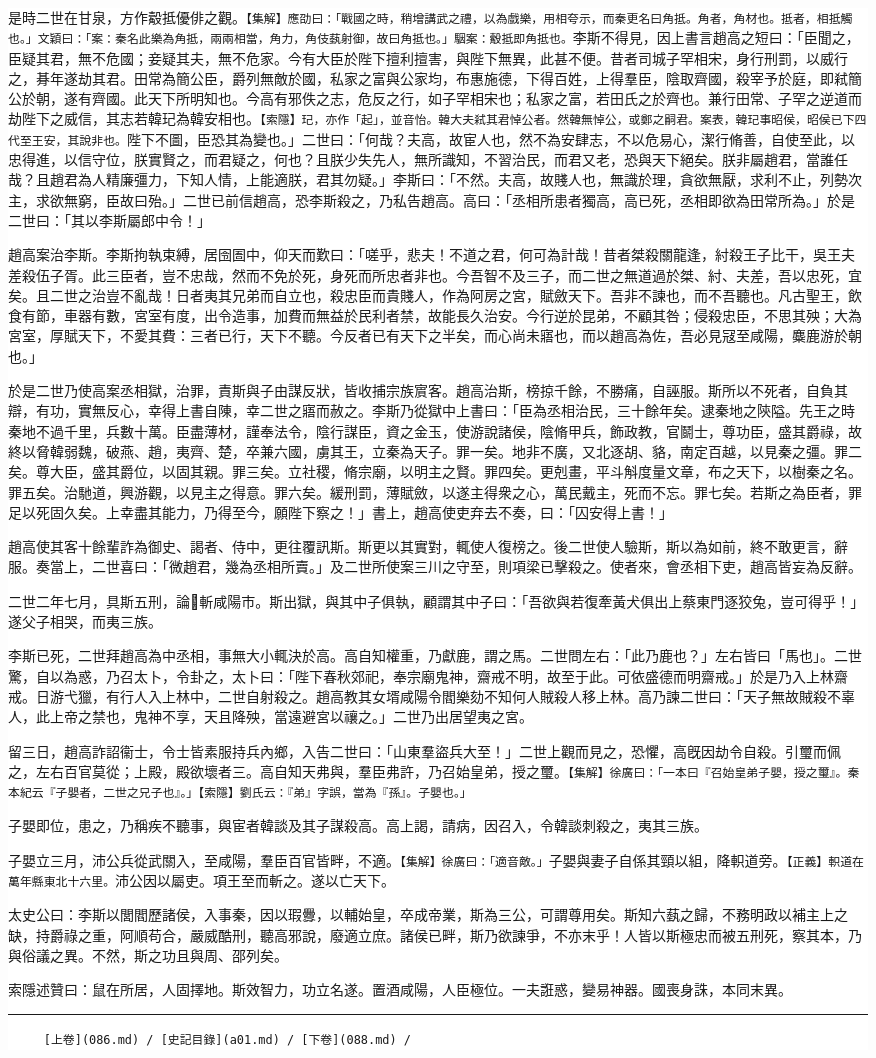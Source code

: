 是時二世在甘泉，方作觳抵優俳之觀。`【集解】應劭曰：「戰國之時，稍增講武之禮，以為戲樂，用相夸示，而秦更名曰角抵。角者，角材也。抵者，相抵觸也。」文穎曰：「案：秦名此樂為角抵，兩兩相當，角力，角伎蓺射御，故曰角抵也。」駰案：觳抵即角抵也。`李斯不得見，因上書言趙高之短曰：「臣聞之，臣疑其君，無不危國；妾疑其夫，無不危家。今有大臣於陛下擅利擅害，與陛下無異，此甚不便。昔者司城子罕相宋，身行刑罰，以威行之，朞年遂劫其君。田常為簡公臣，爵列無敵於國，私家之富與公家均，布惠施德，下得百姓，上得羣臣，陰取齊國，殺宰予於庭，即弒簡公於朝，遂有齊國。此天下所明知也。今高有邪佚之志，危反之行，如子罕相宋也；私家之富，若田氏之於齊也。兼行田常、子罕之逆道而劫陛下之威信，其志若韓玘為韓安相也。`【索隱】玘，亦作「起」，並音怡。韓大夫弒其君悼公者。然韓無悼公，或鄭之嗣君。案表，韓玘事昭侯，昭侯已下四代至王安，其說非也。`陛下不圖，臣恐其為變也。」二世曰：「何哉？夫高，故宦人也，然不為安肆志，不以危易心，潔行脩善，自使至此，以忠得進，以信守位，朕實賢之，而君疑之，何也？且朕少失先人，無所識知，不習治民，而君又老，恐與天下絕矣。朕非屬趙君，當誰任哉？且趙君為人精廉彊力，下知人情，上能適朕，君其勿疑。」李斯曰：「不然。夫高，故賤人也，無識於理，貪欲無厭，求利不止，列勢次主，求欲無窮，臣故曰殆。」二世已前信趙高，恐李斯殺之，乃私告趙高。高曰：「丞相所患者獨高，高已死，丞相即欲為田常所為。」於是二世曰：「其以李斯屬郎中令！」

趙高案治李斯。李斯拘執束縛，居囹圄中，仰天而歎曰：「嗟乎，悲夫！不道之君，何可為計哉！昔者桀殺關龍逢，紂殺王子比干，吳王夫差殺伍子胥。此三臣者，豈不忠哉，然而不免於死，身死而所忠者非也。今吾智不及三子，而二世之無道過於桀、紂、夫差，吾以忠死，宜矣。且二世之治豈不亂哉！日者夷其兄弟而自立也，殺忠臣而貴賤人，作為阿房之宮，賦斂天下。吾非不諫也，而不吾聽也。凡古聖王，飲食有節，車器有數，宮室有度，出令造事，加費而無益於民利者禁，故能長久治安。今行逆於昆弟，不顧其咎；侵殺忠臣，不思其殃；大為宮室，厚賦天下，不愛其費：三者已行，天下不聽。今反者已有天下之半矣，而心尚未寤也，而以趙高為佐，吾必見冦至咸陽，麋鹿游於朝也。」

於是二世乃使高案丞相獄，治罪，責斯與子由謀反狀，皆收捕宗族賔客。趙高治斯，榜掠千餘，不勝痛，自誣服。斯所以不死者，自負其辯，有功，實無反心，幸得上書自陳，幸二世之寤而赦之。李斯乃從獄中上書曰：「臣為丞相治民，三十餘年矣。逮秦地之陝隘。先王之時秦地不過千里，兵數十萬。臣盡薄材，謹奉法令，陰行謀臣，資之金玉，使游說諸侯，陰脩甲兵，飾政教，官鬬士，尊功臣，盛其爵祿，故終以脅韓弱魏，破燕、趙，夷齊、楚，卒兼六國，虜其王，立秦為天子。罪一矣。地非不廣，又北逐胡、貉，南定百越，以見秦之彊。罪二矣。尊大臣，盛其爵位，以固其親。罪三矣。立社稷，脩宗廟，以明主之賢。罪四矣。更剋畫，平斗斛度量文章，布之天下，以樹秦之名。罪五矣。治馳道，興游觀，以見主之得意。罪六矣。緩刑罰，薄賦斂，以遂主得衆之心，萬民戴主，死而不忘。罪七矣。若斯之為臣者，罪足以死固久矣。上幸盡其能力，乃得至今，願陛下察之！」書上，趙高使吏弃去不奏，曰：「囚安得上書！」

趙高使其客十餘輩詐為御史、謁者、侍中，更往覆訊斯。斯更以其實對，輒使人復榜之。後二世使人驗斯，斯以為如前，終不敢更言，辭服。奏當上，二世喜曰：「微趙君，幾為丞相所賣。」及二世所使案三川之守至，則項梁已擊殺之。使者來，會丞相下吏，趙高皆妄為反辭。

二世二年七月，具斯五刑，論𦝫斬咸陽市。斯出獄，與其中子俱執，顧謂其中子曰：「吾欲與若復牽黃犬俱出上蔡東門逐狡兔，豈可得乎！」遂父子相哭，而夷三族。

李斯已死，二世拜趙高為中丞相，事無大小輒決於高。高自知權重，乃獻鹿，謂之馬。二世問左右：「此乃鹿也？」左右皆曰「馬也」。二世驚，自以為惑，乃召太卜，令卦之，太卜曰：「陛下春秋郊祀，奉宗廟鬼神，齋戒不明，故至于此。可依盛德而明齋戒。」於是乃入上林齋戒。日游弋獵，有行人入上林中，二世自射殺之。趙高教其女壻咸陽令閻樂劾不知何人賊殺人移上林。高乃諫二世曰：「天子無故賊殺不辜人，此上帝之禁也，鬼神不享，天且降殃，當遠避宮以禳之。」二世乃出居望夷之宮。

留三日，趙高詐詔衞士，令士皆素服持兵內鄉，入告二世曰：「山東羣盜兵大至！」二世上觀而見之，恐懼，高旣因劫令自殺。引璽而佩之，左右百官莫從；上殿，殿欲壞者三。高自知天弗與，羣臣弗許，乃召始皇弟，授之璽。`【集解】徐廣曰：「一本曰『召始皇弟子嬰，授之璽』。秦本紀云『子嬰者，二世之兄子也』。」【索隱】劉氏云：『弟』字誤，當為『孫』。子嬰也。」`

子嬰即位，患之，乃稱疾不聽事，與宦者韓談及其子謀殺高。高上謁，請病，因召入，令韓談刺殺之，夷其三族。

子嬰立三月，沛公兵從武關入，至咸陽，羣臣百官皆畔，不適。`【集解】徐廣曰：「適音敵。」`子嬰與妻子自係其頸以組，降軹道旁。`【正義】軹道在萬年縣東北十六里。`沛公因以屬吏。項王至而斬之。遂以亡天下。

太史公曰：李斯以閭閻歷諸侯，入事秦，因以瑕釁，以輔始皇，卒成帝業，斯為三公，可謂尊用矣。斯知六蓺之歸，不務明政以補主上之缺，持爵祿之重，阿順苟合，嚴威酷刑，聽高邪說，廢適立庶。諸侯已畔，斯乃欲諫爭，不亦末乎！人皆以斯極忠而被五刑死，察其本，乃與俗議之異。不然，斯之功且與周、邵列矣。

索隱述贊曰：鼠在所居，人固擇地。斯效智力，功立名遂。置酒咸陽，人臣極位。一夫誑惑，變易神器。國喪身誅，本同末異。

* * *

         [上卷](086.md) / [史記目錄](a01.md) / [下卷](088.md) /

    